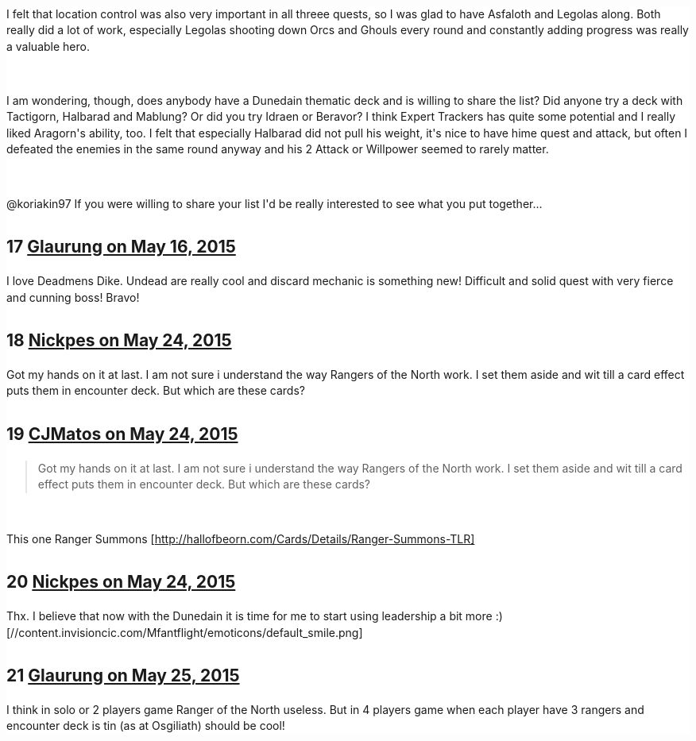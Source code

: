 
I felt that location control was also very important in all threee quests, so I was glad to have Asfaloth and Legolas along. Both really did a lot of work, especially Legolas shooting down Orcs and Ghouls every round and constantly adding progress was really a valuable hero.

 

I am wondering, though, does anybody have a Dunedain thematic deck and is willing to share the list? Did anyone try a deck with Tactigorn, Halbarad and Mablung? Or did you try Idraen or Beravor? I think Expert Trackers has quite some potential and I really liked Aragorn's ability, too. I felt that especially Halbarad did not pull his weight, it's nice to have hime quest and attack, but often I defeated the enemies in the same round anyway and his 2 Attack or Willpower seemed to rarely matter.

 

@koriakin97 If you were willing to share your list I'd be really interested to see what you put together...

## 17 [Glaurung on May 16, 2015](https://community.fantasyflightgames.com/topic/144441-lost-realm-mini-thoughts/?do=findComment&comment=1623539)

I love Deadmens Dike. Undead are really cool and discard mechanic is something new! Difficult and solid quest with very fierce and cunning boss! Bravo!

## 18 [Nickpes on May 24, 2015](https://community.fantasyflightgames.com/topic/144441-lost-realm-mini-thoughts/?do=findComment&comment=1634311)

Got my hands on it at last. I am not sure i understand the way Rangers of the North work. I set them aside and wit till a card effect puts them in encounter deck. But which are these cards?

## 19 [CJMatos on May 24, 2015](https://community.fantasyflightgames.com/topic/144441-lost-realm-mini-thoughts/?do=findComment&comment=1634315)

> Got my hands on it at last. I am not sure i understand the way Rangers of the North work. I set them aside and wit till a card effect puts them in encounter deck. But which are these cards?

 

This one Ranger Summons [http://hallofbeorn.com/Cards/Details/Ranger-Summons-TLR]

## 20 [Nickpes on May 24, 2015](https://community.fantasyflightgames.com/topic/144441-lost-realm-mini-thoughts/?do=findComment&comment=1634566)

Thx. I believe that now with the Dunedain it is time for me to start using leadership a bit more :) [//content.invisioncic.com/Mfantflight/emoticons/default_smile.png]

## 21 [Glaurung on May 25, 2015](https://community.fantasyflightgames.com/topic/144441-lost-realm-mini-thoughts/?do=findComment&comment=1634817)

I think in solo or 2 players game Ranger of the North useless. But in 4 players game when each player have 3 rangers and encounter deck is tin (as at Osgiliath) should be cool!

